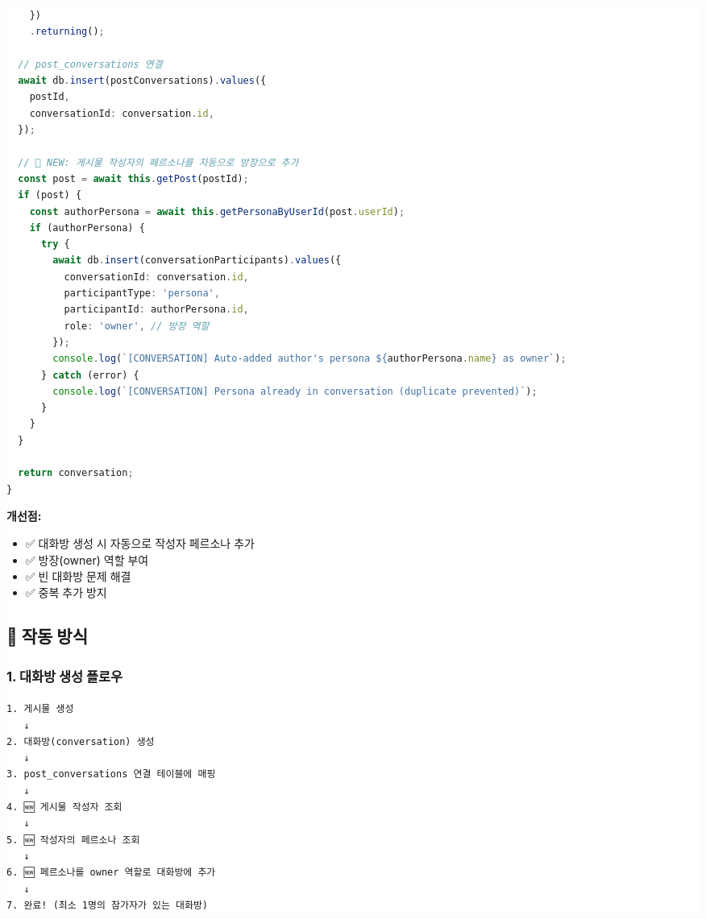 ```typescript
    })
    .returning();

  // post_conversations 연결
  await db.insert(postConversations).values({
    postId,
    conversationId: conversation.id,
  });

  // 🎯 NEW: 게시물 작성자의 페르소나를 자동으로 방장으로 추가
  const post = await this.getPost(postId);
  if (post) {
    const authorPersona = await this.getPersonaByUserId(post.userId);
    if (authorPersona) {
      try {
        await db.insert(conversationParticipants).values({
          conversationId: conversation.id,
          participantType: 'persona',
          participantId: authorPersona.id,
          role: 'owner', // 방장 역할
        });
        console.log(`[CONVERSATION] Auto-added author's persona ${authorPersona.name} as owner`);
      } catch (error) {
        console.log(`[CONVERSATION] Persona already in conversation (duplicate prevented)`);
      }
    }
  }

  return conversation;
}
```

**개선점:**
- ✅ 대화방 생성 시 자동으로 작성자 페르소나 추가
- ✅ 방장(owner) 역할 부여
- ✅ 빈 대화방 문제 해결
- ✅ 중복 추가 방지

## 🔧 작동 방식

### 1. 대화방 생성 플로우

```
1. 게시물 생성
   ↓
2. 대화방(conversation) 생성
   ↓
3. post_conversations 연결 테이블에 매핑
   ↓
4. 🆕 게시물 작성자 조회
   ↓
5. 🆕 작성자의 페르소나 조회
   ↓
6. 🆕 페르소나를 owner 역할로 대화방에 추가
   ↓
7. 완료! (최소 1명의 참가자가 있는 대화방)
```
